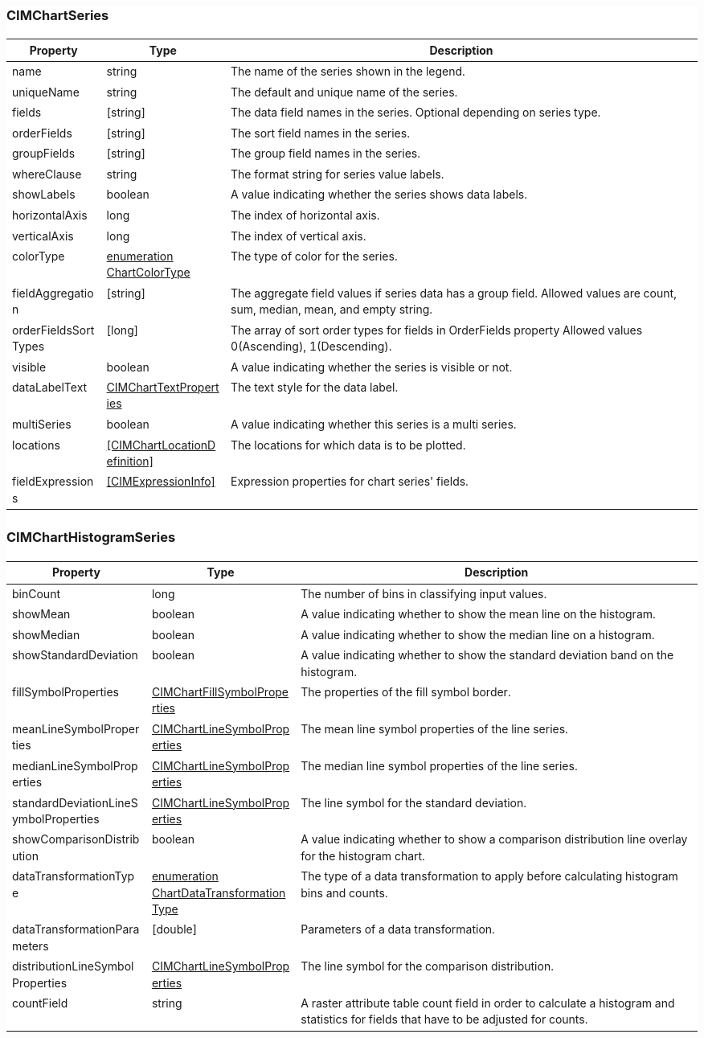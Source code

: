
### CIMChartSeries 

|Property | Type | Description | 
|---------|--------|--------|
| name | string | The name of the series shown in the legend. 
| uniqueName | string | The default and unique name of the series. 
| fields | [string] | The data field names in the series. Optional depending on series type. 
| orderFields | [string] | The sort field names in the series. 
| groupFields | [string] | The group field names in the series. 
| whereClause | string | The format string for series value labels. 
| showLabels | boolean | A value indicating whether the series shows data labels. 
| horizontalAxis | long | The index of horizontal axis. 
| verticalAxis | long | The index of vertical axis. 
| colorType | [enumeration ChartColorType](CIMCharts.md#enumeration-chartcolortype) | The type of color for the series. 
| fieldAggregation | [string] | The aggregate field values if series data has a group field. Allowed values are count, sum, median, mean, and empty string. 
| orderFieldsSortTypes | [long] | The array of sort order types for fields in OrderFields property Allowed values 0(Ascending), 1(Descending). 
| visible | boolean | A value indicating whether the series is visible or not. 
| dataLabelText | [CIMChartTextProperties](CIMCharts.md#cimcharttextproperties) | The text style for the data label. 
| multiSeries | boolean | A value indicating whether this series is a multi series. 
| locations | [[CIMChartLocationDefinition]](CIMCharts.md#cimchartlocationdefinition) | The locations for which data is to be plotted. 
| fieldExpressions | [[CIMExpressionInfo]](CIMRenderers.md#cimexpressioninfo) | Expression properties for chart series' fields. 


### CIMChartHistogramSeries 

|Property | Type | Description | 
|---------|--------|--------|
| binCount | long | The number of bins in classifying input values. 
| showMean | boolean | A value indicating whether to show the mean line on the histogram. 
| showMedian | boolean | A value indicating whether to show the median line on a histogram. 
| showStandardDeviation | boolean | A value indicating whether to show the standard deviation band on the histogram. 
| fillSymbolProperties | [CIMChartFillSymbolProperties](CIMCharts.md#cimchartfillsymbolproperties) | The properties of the fill symbol border. 
| meanLineSymbolProperties | [CIMChartLineSymbolProperties](CIMCharts.md#cimchartlinesymbolproperties) | The mean line symbol properties of the line series. 
| medianLineSymbolProperties | [CIMChartLineSymbolProperties](CIMCharts.md#cimchartlinesymbolproperties) | The median line symbol properties of the line series. 
| standardDeviationLineSymbolProperties | [CIMChartLineSymbolProperties](CIMCharts.md#cimchartlinesymbolproperties) | The line symbol for the standard deviation. 
| showComparisonDistribution | boolean | A value indicating whether to show a comparison distribution line overlay for the histogram chart. 
| dataTransformationType | [enumeration ChartDataTransformationType](CIMCharts.md#enumeration-chartdatatransformationtype) | The type of a data transformation to apply before calculating histogram bins and counts. 
| dataTransformationParameters | [double] | Parameters of a data transformation. 
| distributionLineSymbolProperties | [CIMChartLineSymbolProperties](CIMCharts.md#cimchartlinesymbolproperties) | The line symbol for the comparison distribution. 
| countField | string | A raster attribute table count field in order to calculate a histogram and statistics for fields that have to be adjusted for counts. 
